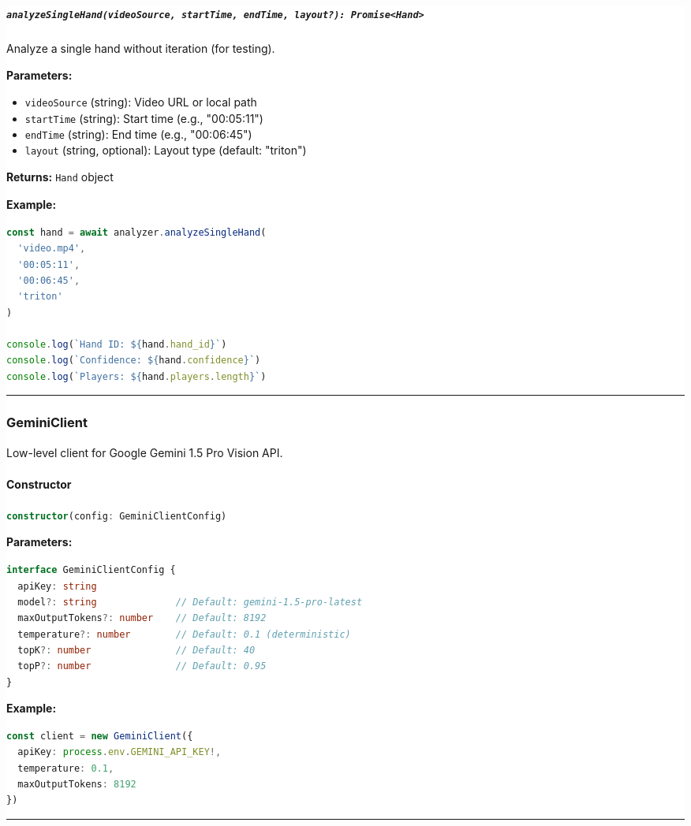 
##### `analyzeSingleHand(videoSource, startTime, endTime, layout?): Promise<Hand>`

Analyze a single hand without iteration (for testing).

**Parameters:**
- `videoSource` (string): Video URL or local path
- `startTime` (string): Start time (e.g., "00:05:11")
- `endTime` (string): End time (e.g., "00:06:45")
- `layout` (string, optional): Layout type (default: "triton")

**Returns:** `Hand` object

**Example:**

```typescript
const hand = await analyzer.analyzeSingleHand(
  'video.mp4',
  '00:05:11',
  '00:06:45',
  'triton'
)

console.log(`Hand ID: ${hand.hand_id}`)
console.log(`Confidence: ${hand.confidence}`)
console.log(`Players: ${hand.players.length}`)
```

---

### GeminiClient

Low-level client for Google Gemini 1.5 Pro Vision API.

#### Constructor

```typescript
constructor(config: GeminiClientConfig)
```

**Parameters:**

```typescript
interface GeminiClientConfig {
  apiKey: string
  model?: string              // Default: gemini-1.5-pro-latest
  maxOutputTokens?: number    // Default: 8192
  temperature?: number        // Default: 0.1 (deterministic)
  topK?: number               // Default: 40
  topP?: number               // Default: 0.95
}
```

**Example:**

```typescript
const client = new GeminiClient({
  apiKey: process.env.GEMINI_API_KEY!,
  temperature: 0.1,
  maxOutputTokens: 8192
})
```

---